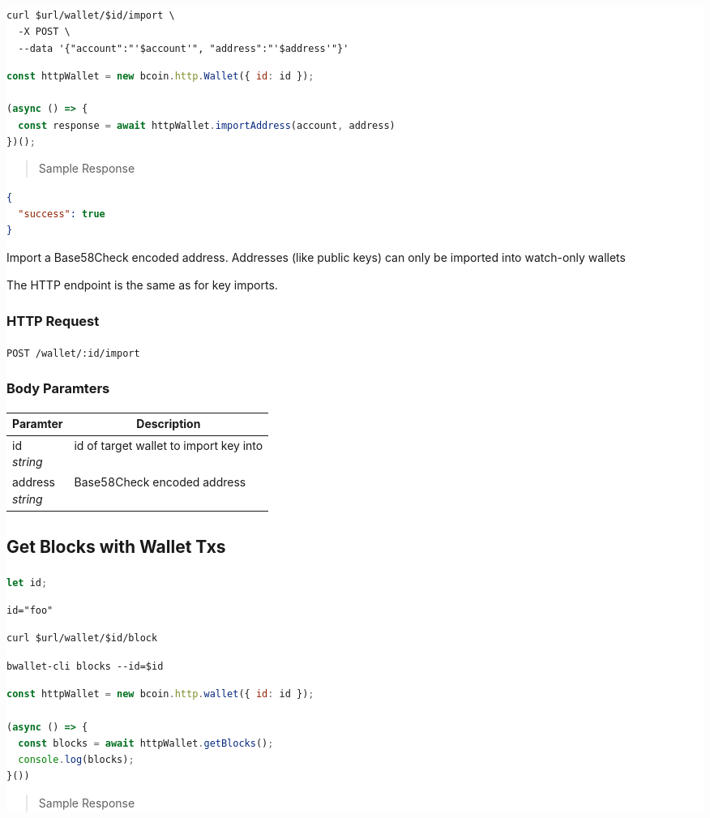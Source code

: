 ```shell--curl
curl $url/wallet/$id/import \
  -X POST \
  --data '{"account":"'$account'", "address":"'$address'"}'
```

```javascript
const httpWallet = new bcoin.http.Wallet({ id: id });

(async () => {
  const response = await httpWallet.importAddress(account, address)
})();
```

> Sample Response

```json
{
  "success": true
}
```

Import a Base58Check encoded address. Addresses (like public keys) can only be imported into watch-only wallets

The HTTP endpoint is the same as for key imports.

### HTTP Request

`POST /wallet/:id/import`

### Body Paramters
Paramter | Description
-------- | -------------------------
id <br> _string_ | id of target wallet to import key into
address <br> _string_ | Base58Check encoded address

## Get Blocks with Wallet Txs
```javascript
let id;
```

```shell--vars
id="foo"
```

```shell--curl
curl $url/wallet/$id/block
```

```shell--cli
bwallet-cli blocks --id=$id
```

```javascript
const httpWallet = new bcoin.http.wallet({ id: id });

(async () => {
  const blocks = await httpWallet.getBlocks();
  console.log(blocks);
}())
```
> Sample Response

